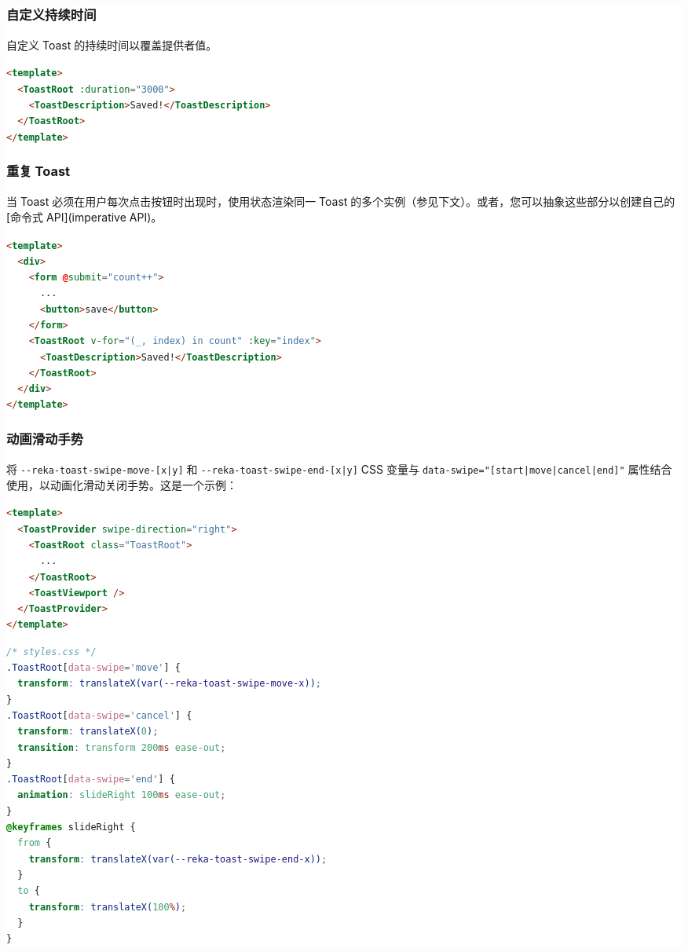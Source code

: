 ### 自定义持续时间

自定义 Toast 的持续时间以覆盖提供者值。

```html
<template>
  <ToastRoot :duration="3000">
    <ToastDescription>Saved!</ToastDescription>
  </ToastRoot>
</template>
```

### 重复 Toast

当 Toast 必须在用户每次点击按钮时出现时，使用状态渲染同一 Toast 的多个实例（参见下文）。或者，您可以抽象这些部分以创建自己的[命令式 API](imperative API)。

```html
<template>
  <div>
    <form @submit="count++">
      ...
      <button>save</button>
    </form>
    <ToastRoot v-for="(_, index) in count" :key="index">
      <ToastDescription>Saved!</ToastDescription>
    </ToastRoot>
  </div>
</template>
```

### 动画滑动手势

将 `--reka-toast-swipe-move-[x|y]` 和 `--reka-toast-swipe-end-[x|y]` CSS 变量与 `data-swipe="[start|move|cancel|end]"` 属性结合使用，以动画化滑动关闭手势。这是一个示例：

```html
<template>
  <ToastProvider swipe-direction="right">
    <ToastRoot class="ToastRoot">
      ...
    </ToastRoot>
    <ToastViewport />
  </ToastProvider>
</template>
```

```css
/* styles.css */
.ToastRoot[data-swipe='move'] {
  transform: translateX(var(--reka-toast-swipe-move-x));
}
.ToastRoot[data-swipe='cancel'] {
  transform: translateX(0);
  transition: transform 200ms ease-out;
}
.ToastRoot[data-swipe='end'] {
  animation: slideRight 100ms ease-out;
}
@keyframes slideRight {
  from {
    transform: translateX(var(--reka-toast-swipe-end-x));
  }
  to {
    transform: translateX(100%);
  }
}
```
